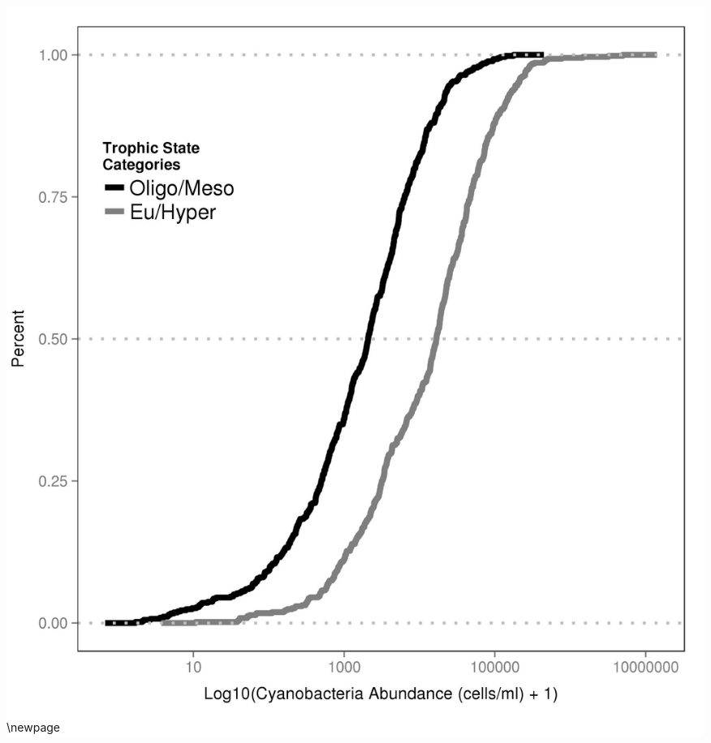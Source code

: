 ![Cumulative distribution function of cyanobacetria abundance for 2 trophic state classes\label{fig:ts_2_cyano_cdf}](figure/fig11_ts_2_cyano_cdf-1.jpeg) 

\newpage
